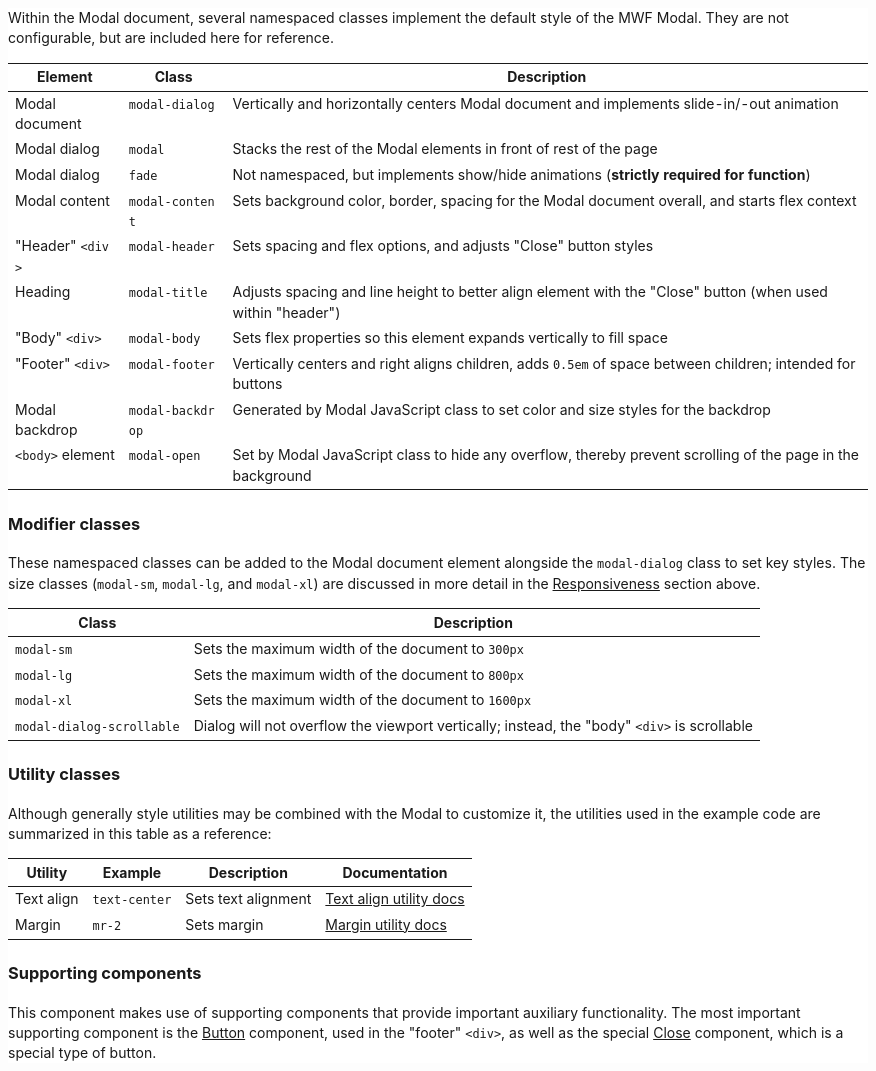 
Within the Modal document, several namespaced classes implement the default style of the MWF Modal. They are not configurable, but are included here for reference.

| Element                   | Class                     | Description                                                                                                 |
| ------------------------- | ------------------------- | ----------------------------------------------------------------------------------------------------------- |
| Modal document            | `modal-dialog`            | Vertically and horizontally centers Modal document and implements slide-in/-out animation                   |
| Modal dialog              | `modal`                   | Stacks the rest of the Modal elements in front of rest of the page                                          |
| Modal dialog              | `fade`                    | Not namespaced, but implements show/hide animations (**strictly required for function**)                    |
| Modal content             | `modal-content`           | Sets background color, border, spacing for the Modal document overall, and starts flex context              |
| "Header" `<div>`          | `modal-header`            | Sets spacing and flex options, and adjusts "Close" button styles                                            |
| Heading                   | `modal-title`             | Adjusts spacing and line height to better align element with the "Close" button (when used within "header") |
| "Body"  `<div>`           | `modal-body`              | Sets flex properties so this element expands vertically to fill space                                       |
| "Footer" `<div>`          | `modal-footer`            | Vertically centers and right aligns children, adds `0.5em` of space between children; intended for buttons  |
| Modal backdrop            | `modal-backdrop`          | Generated by Modal JavaScript class to set color and size styles for the backdrop                           |
| `<body>` element          | `modal-open`              | Set by Modal JavaScript class to hide any overflow, thereby prevent scrolling of the page in the background |

### Modifier classes

These namespaced classes can be added to the Modal document element alongside the `modal-dialog` class to set key styles. The size classes (`modal-sm`, `modal-lg`, and `modal-xl`) are discussed in more detail in the [Responsiveness](#responsiveness) section above.

| Class                     | Description                                                                                 |
| ------------------------- | ------------------------------------------------------------------------------------------- |
| `modal-sm`                | Sets the maximum width of the document to `300px`                                           |
| `modal-lg`                | Sets the maximum width of the document to `800px`                                           |
| `modal-xl`                | Sets the maximum width of the document to `1600px`                                          |
| `modal-dialog-scrollable` | Dialog will not overflow the viewport vertically; instead, the "body" `<div>` is scrollable |

### Utility classes

Although generally style utilities may be combined with the Modal to customize it, the utilities used in the example code are summarized in this table as a reference:

| Utility            | Example                         | Description                                       | Documentation                                                                                                                        |
| ------------------ | ------------------------------- | ------------------------------------------------- | ------------------------------------------------------------------------------------------------------------------------------------ |
| Text align         | `text-center`                   | Sets text alignment                               | [Text align utility docs](https://moray-prod.azurewebsites.net/components/detail/utilities-text--alignment.html)                     |
| Margin             | `mr-2`                          | Sets margin                                       | [Margin utility docs](https://moray-prod.azurewebsites.net/components/detail/utilities-spacing--margin.html)                         |

### Supporting components

This component makes use of supporting components that provide important auxiliary functionality. The most important supporting component is the [Button](https://moray-prod.azurewebsites.net/components/detail/button--default.html) component, used in the "footer" `<div>`, as well as the special [Close](https://moray-prod.azurewebsites.net/components/detail/close.html) component, which is a special type of button.
